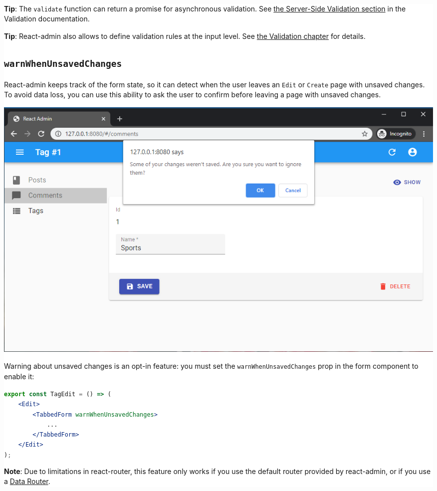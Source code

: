 **Tip**: The `validate` function can return a promise for asynchronous validation. See [the Server-Side Validation section](./Validation.md#server-side-validation) in the Validation documentation.

**Tip**: React-admin also allows to define validation rules at the input level. See [the Validation chapter](./Validation.md#per-input-validation-built-in-field-validators) for details.

## `warnWhenUnsavedChanges`

React-admin keeps track of the form state, so it can detect when the user leaves an `Edit` or `Create` page with unsaved changes. To avoid data loss, you can use this ability to ask the user to confirm before leaving a page with unsaved changes.

![Warn About Unsaved Changes](./img/warn_when_unsaved_changes.png)

Warning about unsaved changes is an opt-in feature: you must set the `warnWhenUnsavedChanges` prop in the form component to enable it:

```jsx
export const TagEdit = () => (
    <Edit>
        <TabbedForm warnWhenUnsavedChanges>
            ...
        </TabbedForm>
    </Edit>
);
```

**Note**: Due to limitations in react-router, this feature only works if you use the default router provided by react-admin, or if you use a [Data Router](https://reactrouter.com/en/6.22.3/routers/picking-a-router).
